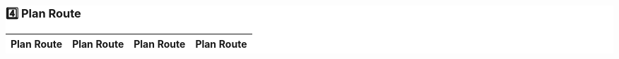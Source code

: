 

### :four: Plan Route

|                                   Plan Route                                   |                                   Plan Route                                   |                                   Plan Route                                   |                                   Plan Route                                   |
| :----------------------------------------------------------------------------: | :----------------------------------------------------------------------------: | :----------------------------------------------------------------------------: | :----------------------------------------------------------------------------: |